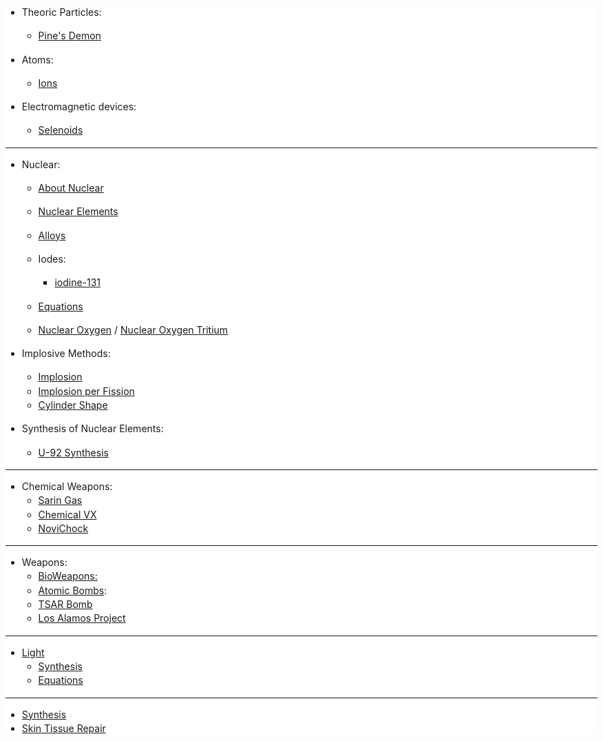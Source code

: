   -  Theoric Particles:     
     -  [Pine's Demon](/assets/docs/universe/subAtomic/particles/pinesDemon/readme.md)      

  - Atoms:
    - [Ions](/assets/docs/universe/subAtomic/molAtoms/ions/readme.md)   

  - Electromagnetic devices:   
    - [Selenoids](/assets/docs/knowledges/Electromagnetism/Electromagnetic-Devices/readme.md)   

---
             
- Nuclear:
   - [About Nuclear](/assets/docs/nuclear/readme.md)  
   - [Nuclear Elements](/assets/docs/universe/equations/Heat-Energy/Nuclear/elements/readme.md)   
   - [Alloys](/assets/docs/nuclear/elements/alloys/readme.md)
   
   - Iodes:
     - [iodine-131](/assets/docs/nuclear/elements/iodes/iodo-131/readme.md)   

   - [Equations](/assets/docs/universe/equations/Heat-Energy/Nuclear/readme.md)    
   - [Nuclear Oxygen](/assets/docs/nuclear/knowledges/nuclear-oxygen.md) / [Nuclear Oxygen Tritium](/assets/docs/nuclear/knowledges/nuclear-oxygen-tritium.md)   
 
- Implosive Methods:  
  - [Implosion](/assets/docs/universe/equations/Heat-Energy/Nuclear/implosion/readme.md)   
  - [Implosion per Fission](/assets/docs/universe/equations/Heat-Energy/Nuclear/implosion/implosion-based_fission_process.md)    
  - [Cylinder Shape](/assets/docs/nuclear/knowledges/implosive-methods/cylinder-shape.md)   

- Synthesis of Nuclear Elements:  
   - [U-92 Synthesis](/assets/docs/nuclear/synthesis/U92-synthesis.md)    

---
   
- Chemical Weapons:    
   - [Sarin Gas](/assets/docs/nuclear/chemical/sarin-gas/readme.md)
   - [Chemical VX](/assets/docs/nuclear/chemical/VX/readme.md)
   - [NoviChock](/assets/docs/nuclear/chemical/novichock/readme.md)

---

- Weapons:  
   - [BioWeapons:](/assets/docs/synthesis/bioweapons/readme.md)
  - [Atomic Bombs](/assets/docs/nuclear/atomic-bombs/readme.md):   
   - [TSAR Bomb](/assets/docs/nuclear/atomic-bombs/tsar-bomb/readme.md)
   - [Los Alamos Project](/assets/docs/nuclear/atomic-bombs/los-alamos-project/readme.md)

---  

- [Light](/assets/docs/universe/light/readme.md)  
   - [Synthesis](/assets/docs/universe/light/synthesis/readme.md)  
   - [Equations](/assets/docs/universe/light/equations/readme.md)  

---  

- [Synthesis](/assets/docs/synthesis/readme.md)
- [Skin Tissue Repair](/assets/docs/synthesis/SkinTissue-Repair/readme.md)
